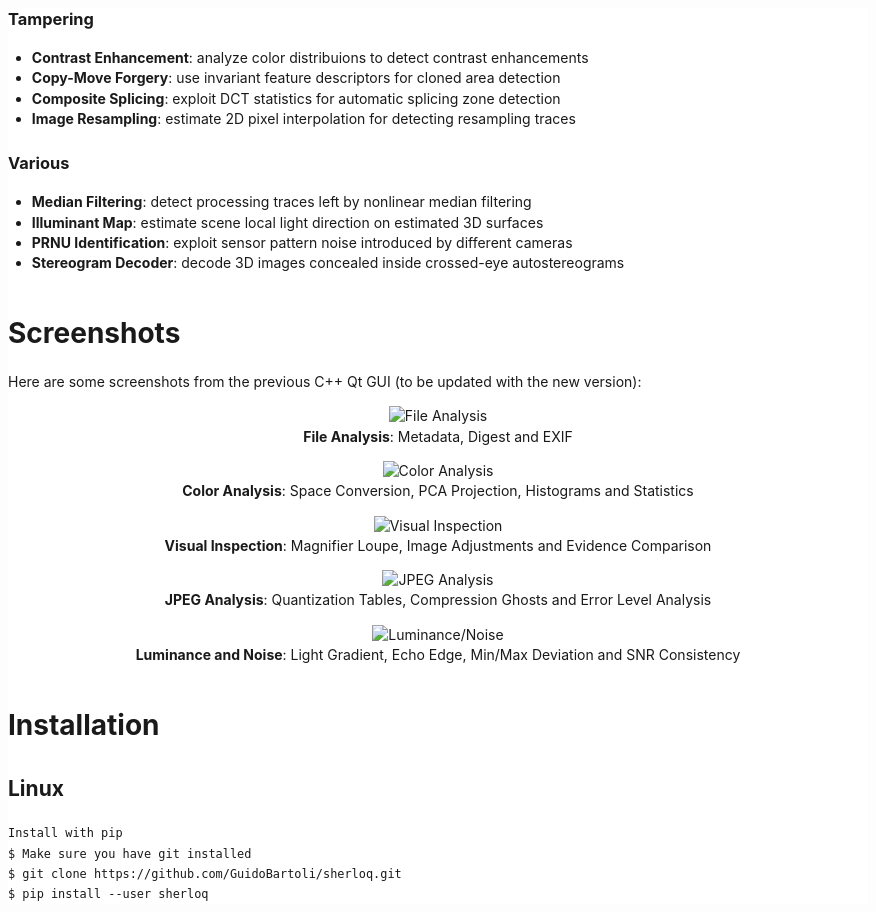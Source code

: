 ### Tampering
- __Contrast Enhancement__: analyze color distribuions to detect contrast enhancements
- __Copy-Move Forgery__: use invariant feature descriptors for cloned area detection
- __Composite Splicing__: exploit DCT statistics for automatic splicing zone detection
- __Image Resampling__: estimate 2D pixel interpolation for detecting resampling traces

### Various
- __Median Filtering__: detect processing traces left by nonlinear median filtering
- __Illuminant Map__: estimate scene local light direction on estimated 3D surfaces
- __PRNU Identification__: exploit sensor pattern noise introduced by different cameras
- __Stereogram Decoder__: decode 3D images concealed inside crossed-eye autostereograms

# Screenshots
Here are some screenshots from the previous C++ Qt GUI (to be updated with the new version):
<p align="center">
  <img src="screenshots/File.jpg" alt="File Analysis"/>
  <br><b>File Analysis</b>: Metadata, Digest and EXIF
</p>

<p align="center">
  <img src="screenshots/Color.jpg" alt="Color Analysis"/>
  <br><b>Color Analysis</b>: Space Conversion, PCA Projection, Histograms and Statistics
</p>

<p align="center">
  <img src="screenshots/Visual.jpg" alt="Visual Inspection"/>
  <br><b>Visual Inspection</b>: Magnifier Loupe, Image Adjustments and Evidence Comparison
</p>

<p align="center">
  <img src="screenshots/JPEG.jpg" alt="JPEG Analysis"/>
  <br><b>JPEG Analysis</b>: Quantization Tables, Compression Ghosts and Error Level Analysis
</p>

<p align="center">
  <img src="screenshots/LumaNoise.jpg" alt="Luminance/Noise"/>
  <br><b>Luminance and Noise</b>: Light Gradient, Echo Edge, Min/Max Deviation and SNR Consistency
</p>

# Installation

## Linux
```
Install with pip
$ Make sure you have git installed
$ git clone https://github.com/GuidoBartoli/sherloq.git
$ pip install --user sherloq
```
